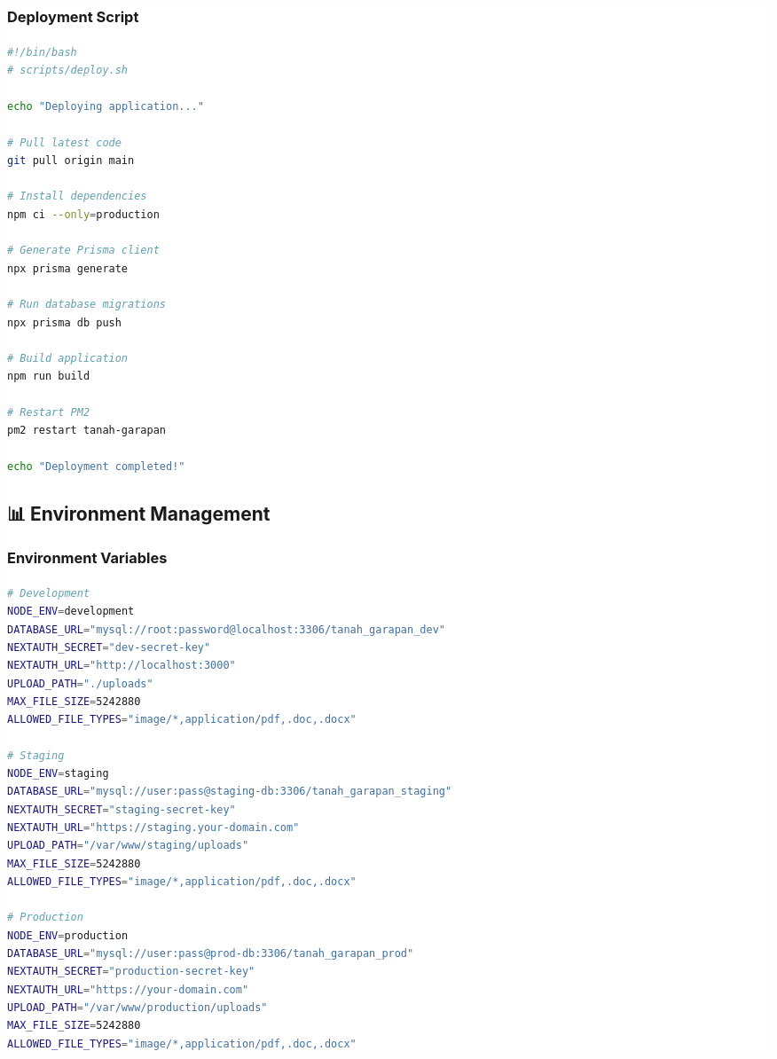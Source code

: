 ### Deployment Script
```bash
#!/bin/bash
# scripts/deploy.sh

echo "Deploying application..."

# Pull latest code
git pull origin main

# Install dependencies
npm ci --only=production

# Generate Prisma client
npx prisma generate

# Run database migrations
npx prisma db push

# Build application
npm run build

# Restart PM2
pm2 restart tanah-garapan

echo "Deployment completed!"
```

## 📊 Environment Management

### Environment Variables
```bash
# Development
NODE_ENV=development
DATABASE_URL="mysql://root:password@localhost:3306/tanah_garapan_dev"
NEXTAUTH_SECRET="dev-secret-key"
NEXTAUTH_URL="http://localhost:3000"
UPLOAD_PATH="./uploads"
MAX_FILE_SIZE=5242880
ALLOWED_FILE_TYPES="image/*,application/pdf,.doc,.docx"

# Staging
NODE_ENV=staging
DATABASE_URL="mysql://user:pass@staging-db:3306/tanah_garapan_staging"
NEXTAUTH_SECRET="staging-secret-key"
NEXTAUTH_URL="https://staging.your-domain.com"
UPLOAD_PATH="/var/www/staging/uploads"
MAX_FILE_SIZE=5242880
ALLOWED_FILE_TYPES="image/*,application/pdf,.doc,.docx"

# Production
NODE_ENV=production
DATABASE_URL="mysql://user:pass@prod-db:3306/tanah_garapan_prod"
NEXTAUTH_SECRET="production-secret-key"
NEXTAUTH_URL="https://your-domain.com"
UPLOAD_PATH="/var/www/production/uploads"
MAX_FILE_SIZE=5242880
ALLOWED_FILE_TYPES="image/*,application/pdf,.doc,.docx"
```
